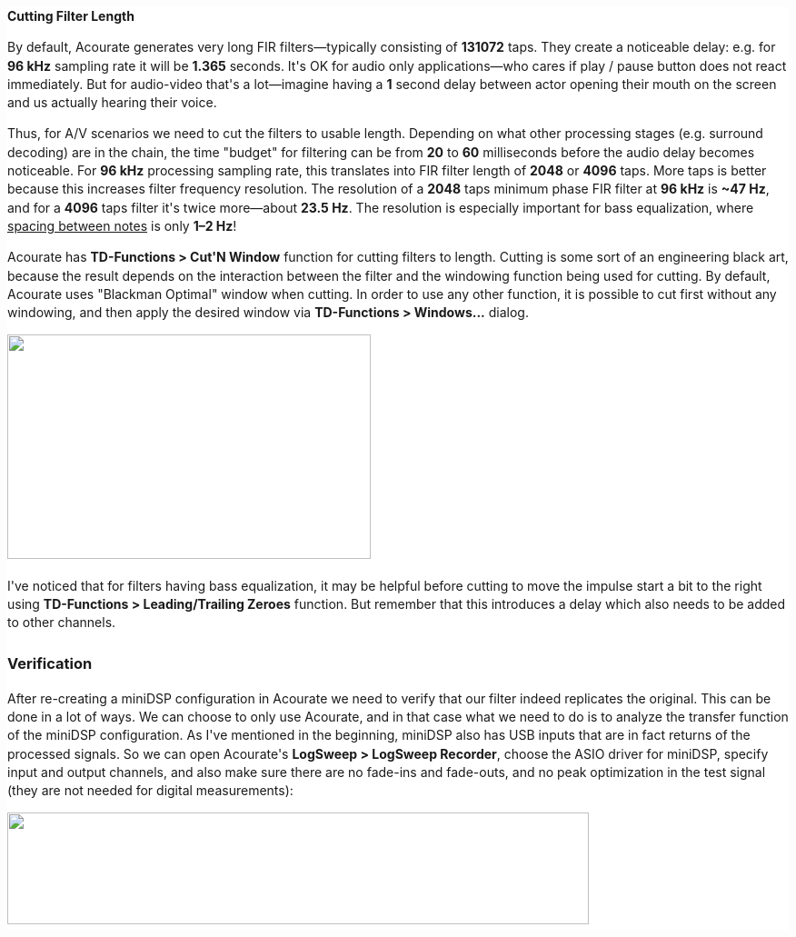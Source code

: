 **Cutting Filter Length**

By default, Acourate generates very long FIR filters—typically
consisting of **131072** taps. They create a noticeable delay: e.g. for
**96 kHz** sampling rate it will be **1.365** seconds. It's OK for audio
only applications—who cares if play / pause button does not react
immediately. But for audio-video that's a lot—imagine having a **1**
second delay between actor opening their mouth on the screen and us
actually hearing their voice.

Thus, for A/V scenarios we need to cut the filters to usable length.
Depending on what other processing stages (e.g. surround decoding) are
in the chain, the time "budget" for filtering can be from **20** to
**60** milliseconds before the audio delay becomes noticeable. For
**96 kHz** processing sampling rate, this translates into FIR filter
length of **2048** or **4096** taps. More taps is better because this
increases filter frequency resolution. The resolution of a **2048** taps
minimum phase FIR filter at **96 kHz** is **\~47 Hz**, and for a
**4096** taps filter it's twice more—about **23.5 Hz**. The resolution
is especially important for bass equalization, where [spacing between
notes](https://www.liutaiomottola.com/formulae/freqtab.htm) is only
**1–2 Hz**!

Acourate has **TD-Functions \> Cut'N Window** function for cutting
filters to length. Cutting is some sort of an engineering black art,
because the result depends on the interaction between the filter and the
windowing function being used for cutting. By default, Acourate uses
"Blackman Optimal" window when cutting. In order to use any other
function, it is possible to cut first without any windowing, and then
apply the desired window via **TD-Functions \> Windows...** dialog.

[<img src="https://3.bp.blogspot.com/-peKQwwpEvVE/W1T2lMn70uI/AAAAAAAAM5U/rovQ1BASZ844FmsTGHGyzAe4KzSAx9idgCLcBGAs/s400/acourate-cut-n-window.png" width="400" height="247" />](https://3.bp.blogspot.com/-peKQwwpEvVE/W1T2lMn70uI/AAAAAAAAM5U/rovQ1BASZ844FmsTGHGyzAe4KzSAx9idgCLcBGAs/s1600/acourate-cut-n-window.png)

I've noticed that for filters having bass equalization, it may be
helpful before cutting to move the impulse start a bit to the right
using **TD-Functions \> Leading/Trailing Zeroes** function. But remember
that this introduces a delay which also needs to be added to other
channels.

### Verification

After re-creating a miniDSP configuration in Acourate we need to verify
that our filter indeed replicates the original. This can be done in a
lot of ways. We can choose to only use Acourate, and in that case what
we need to do is to analyze the transfer function of the miniDSP
configuration. As I've mentioned in the beginning, miniDSP also has USB
inputs that are in fact returns of the processed signals. So we can open
Acourate's **LogSweep \> LogSweep Recorder**, choose the ASIO driver for
miniDSP, specify input and output channels, and also make sure there are
no fade-ins and fade-outs, and no peak optimization in the test signal
(they are not needed for digital measurements):

[<img src="https://2.bp.blogspot.com/-OBO2AqZ_29c/W1UdOfM6J2I/AAAAAAAAM5g/4QSXtjOivdMw04hcs_tqBgkaWKwH0QcAACLcBGAs/s640/acourate-log-sweep.png" width="640" height="123" />](https://2.bp.blogspot.com/-OBO2AqZ_29c/W1UdOfM6J2I/AAAAAAAAM5g/4QSXtjOivdMw04hcs_tqBgkaWKwH0QcAACLcBGAs/s1600/acourate-log-sweep.png)
